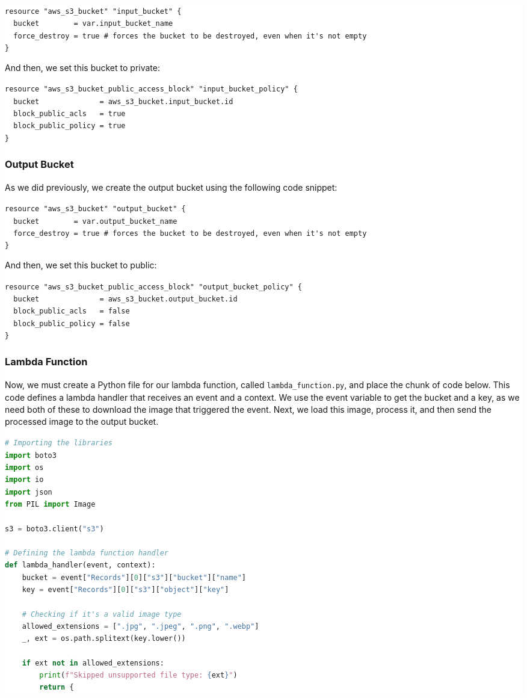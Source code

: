 ```hcl
resource "aws_s3_bucket" "input_bucket" {
  bucket        = var.input_bucket_name
  force_destroy = true # forces the bucket to be destroyed, even when it's not empty
}
```

And then, we set this bucket to private:

```hcl
resource "aws_s3_bucket_public_access_block" "input_bucket_policy" {
  bucket              = aws_s3_bucket.input_bucket.id
  block_public_acls   = true
  block_public_policy = true
}
```

### Output Bucket

As we did previously, we create the output bucket using the following code snippet:

```hcl
resource "aws_s3_bucket" "output_bucket" {
  bucket        = var.output_bucket_name
  force_destroy = true # forces the bucket to be destroyed, even when it's not empty
}
```

And then, we set this bucket to public:

```hcl
resource "aws_s3_bucket_public_access_block" "output_bucket_policy" {
  bucket              = aws_s3_bucket.output_bucket.id
  block_public_acls   = false
  block_public_policy = false
}
```

### Lambda Function

Now, we must create a Python file for our lambda function, called `lambda_function.py`, and place the chunk of code below. This code defines a lambda handler that receives an event and a context. We use the event variable to get the bucket and a key, as we need both of these to download the image that triggered the event. Next, we load this image, process it, and then send the processed image to the output bucket.

```python
# Importing the libraries
import boto3
import os
import io
import json
from PIL import Image

s3 = boto3.client("s3")

# Defining the lambda function handler
def lambda_handler(event, context):
    bucket = event["Records"][0]["s3"]["bucket"]["name"]
    key = event["Records"][0]["s3"]["object"]["key"]

    # Checking if it's a valid image type
    allowed_extensions = [".jpg", ".jpeg", ".png", ".webp"]
    _, ext = os.path.splitext(key.lower())

    if ext not in allowed_extensions:
        print(f"Skipped unsupported file type: {ext}")
        return {
```